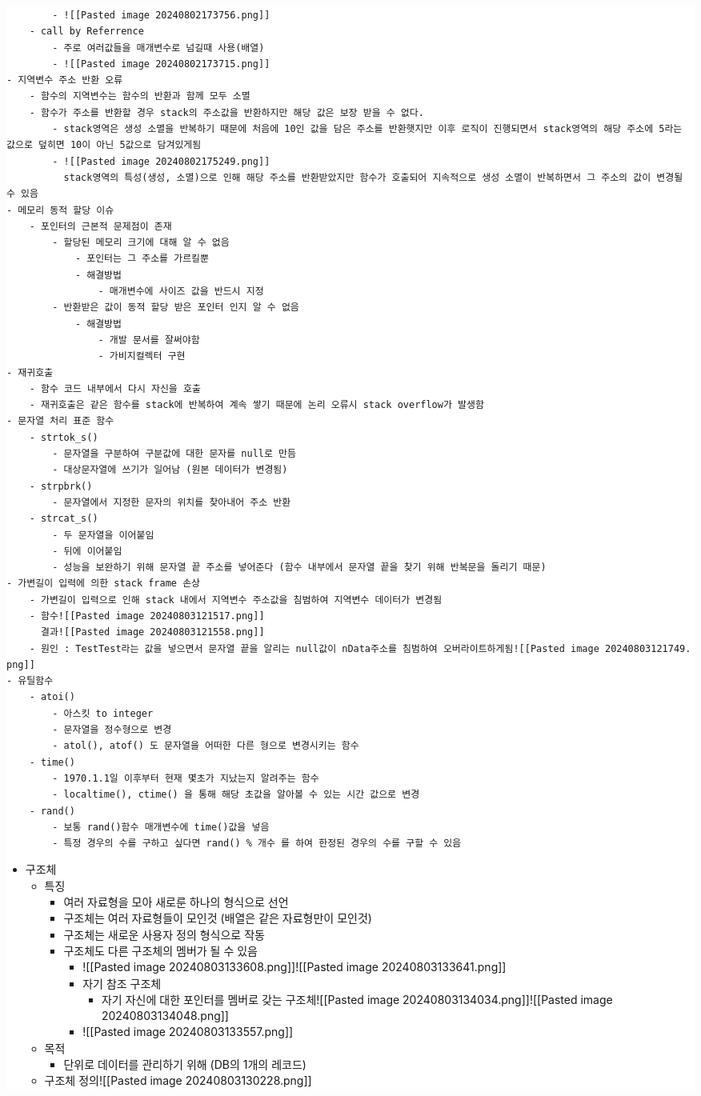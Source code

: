 			- ![[Pasted image 20240802173756.png]]
		- call by Referrence
			- 주로 여러값들을 매개변수로 넘길때 사용(배열)
			- ![[Pasted image 20240802173715.png]]
	- 지역변수 주소 반환 오류
		- 함수의 지역변수는 함수의 반환과 함께 모두 소멸
		- 함수가 주소를 반환할 경우 stack의 주소값을 반환하지만 해당 값은 보장 받을 수 없다.
			- stack영역은 생성 소멸을 반복하기 때문에 처음에 10인 값을 담은 주소를 반환햇지만 이후 로직이 진행되면서 stack영역의 해당 주소에 5라는 값으로 덮히면 10이 아닌 5값으로 담겨있게됨
			- ![[Pasted image 20240802175249.png]]
			  stack영역의 특성(생성, 소멸)으로 인해 해당 주소를 반환받았지만 함수가 호출되어 지속적으로 생성 소멸이 반복하면서 그 주소의 값이 변경될 수 있음
	- 메모리 동적 할당 이슈
		- 포인터의 근본적 문제점이 존재
			- 할당된 메모리 크기에 대해 알 수 없음
				- 포인터는 그 주소를 가르킬뿐
				- 해결방법
					- 매개변수에 사이즈 값을 반드시 지정
			- 반환받은 값이 동적 할당 받은 포인터 인지 알 수 없음
				- 해결방법
					- 개발 문서를 잘써야함
					- 가비지컬렉터 구현
	- 재귀호출
		- 함수 코드 내부에서 다시 자신을 호출
		- 재귀호출은 같은 함수를 stack에 반복하여 계속 쌓기 때문에 논리 오류시 stack overflow가 발생함
	- 문자열 처리 표준 함수
		- strtok_s()
			- 문자열을 구분하여 구분값에 대한 문자를 null로 만듬
			- 대상문자열에 쓰기가 일어남 (원본 데이터가 변경됨)
		- strpbrk()
			- 문자열에서 지정한 문자의 위치를 찾아내어 주소 반환
		- strcat_s()
			- 두 문자열을 이어붙임
			- 뒤에 이어붙임
			- 성능을 보완하기 위해 문자열 끝 주소를 넣어준다 (함수 내부에서 문자열 끝을 찾기 위해 반복문을 돌리기 때문)
	- 가변길이 입력에 의한 stack frame 손상
		- 가변길이 입력으로 인해 stack 내에서 지역변수 주소값을 침범하여 지역변수 데이터가 변경됨
		- 함수![[Pasted image 20240803121517.png]]
		  결과![[Pasted image 20240803121558.png]]
		- 원인 : TestTest라는 값을 넣으면서 문자열 끝을 알리는 null값이 nData주소를 침범하여 오버라이트하게됨![[Pasted image 20240803121749.png]]
	- 유틸함수
		- atoi()
			- 아스킷 to integer
			- 문자열을 정수형으로 변경
			- atol(), atof() 도 문자열을 어떠한 다른 형으로 변경시키는 함수
		- time()
			- 1970.1.1일 이후부터 현재 몇초가 지났는지 알려주는 함수
			- localtime(), ctime() 을 통해 해당 초값을 알아볼 수 있는 시간 값으로 변경
		- rand()
			- 보통 rand()함수 매개변수에 time()값을 넣음
			- 특정 경우의 수를 구하고 싶다면 rand() % 개수 를 하여 한정된 경우의 수를 구할 수 있음
- 구조체
	- 특징
		- 여러 자료형을 모아 새로룬 하나의 형식으로 선언
		- 구조체는 여러 자료형들이 모인것 (배열은 같은 자료형만이 모인것)
		- 구조체는 새로운 사용자 정의 형식으로 작동
		- 구조체도 다른 구조체의 멤버가 될 수 있음
			- ![[Pasted image 20240803133608.png]]![[Pasted image 20240803133641.png]]
			- 자기 참조 구조체
				- 자기 자신에 대한 포인터를 멤버로 갖는 구조체![[Pasted image 20240803134034.png]]![[Pasted image 20240803134048.png]]
			- ![[Pasted image 20240803133557.png]]
	- 목적 
		- 단위로 데이터를 관리하기 위해 (DB의 1개의 레코드)
	- 구조체 정의![[Pasted image 20240803130228.png]]